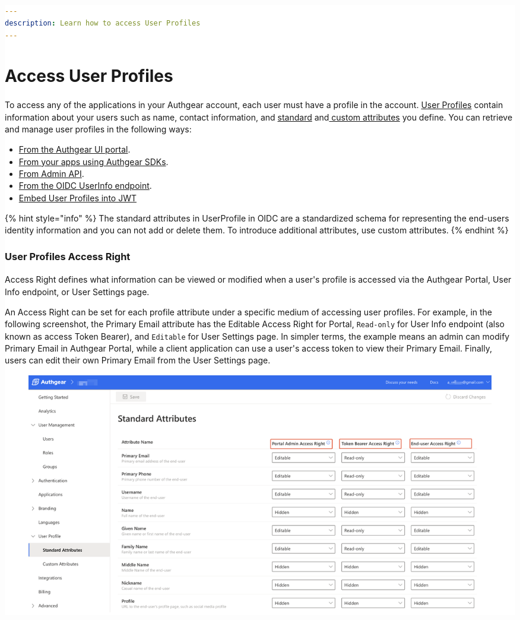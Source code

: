 ```yaml
---
description: Learn how to access User Profiles
---
```


# Access User Profiles

To access any of the applications in your Authgear account, each user must have a profile in the account. [User Profiles](user-profile.md) contain information about your users such as name, contact information, and [standard](user-profile.md#standard-attributes) and[ custom attributes](user-profile.md#custom-attributes) you define. You can retrieve and manage user profiles in the following ways:

* [From the Authgear UI portal](access-user-profiles.md#id-1.-access-user-profiles-from-the-authgear-ui-portal).
* [From your apps using Authgear SDKs](access-user-profiles.md#id-2.-access-user-profiles-from-apps-using-authgear-sdks).
* [From Admin API](access-user-profiles.md#id-3.-access-user-profiles-from-admin-api).
* [From the OIDC UserInfo endpoint](access-user-profiles.md#id-4.-access-user-profiles-from-the-oidc-userinfo-endpoint).
* [Embed User Profiles into JWT](access-user-profiles.md#id-5.-embed-user-profiles-into-jwt)

{% hint style="info" %}
The standard attributes in UserProfile in OIDC are a standardized schema for representing the end-users identity information and you can not add or delete them. To introduce additional attributes, use custom attributes.&#x20;
{% endhint %}

### User Profiles Access Right

Access Right defines what information can be viewed or modified when a user's profile is accessed via the Authgear Portal, User Info endpoint, or User Settings page.&#x20;

An Access Right can be set for each profile attribute under a specific medium of accessing user profiles. For example, in the following screenshot, the Primary Email attribute has the Editable Access Right for Portal, `Read-only` for User Info endpoint (also known as access Token Bearer), and `Editable` for User Settings page. In simpler terms, the example means an admin can modify Primary Email in Authgear Portal, while a client application can use a user's access token to view their Primary Email. Finally, users can edit their own Primary Email from the User Settings page.

<figure><img src="../../.gitbook/assets/authgear-profile-access-right.png" alt=""><figcaption></figcaption></figure>
